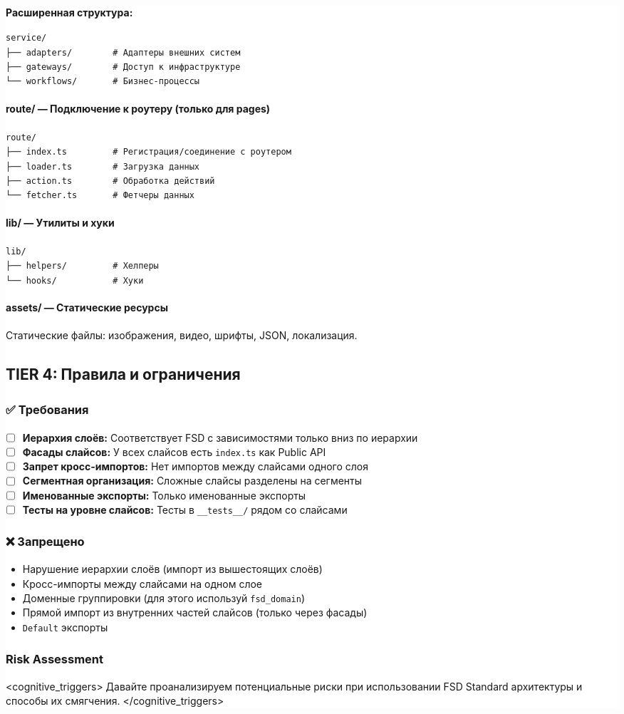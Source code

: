 **Расширенная структура:**

```text
service/
├── adapters/        # Адаптеры внешних систем
├── gateways/        # Доступ к инфраструктуре
└── workflows/       # Бизнес-процессы
```

#### route/ — Подключение к роутеру (только для pages)

```text
route/
├── index.ts         # Регистрация/соединение с роутером
├── loader.ts        # Загрузка данных
├── action.ts        # Обработка действий
└── fetcher.ts       # Фетчеры данных
```

#### lib/ — Утилиты и хуки

```text
lib/
├── helpers/         # Хелперы
└── hooks/           # Хуки
```

#### assets/ — Статические ресурсы

Статические файлы: изображения, видео, шрифты, JSON, локализация.

## TIER 4: Правила и ограничения

### ✅ Требования

- [ ] **Иерархия слоёв:** Соответствует FSD с зависимостями только вниз по иерархии
- [ ] **Фасады слайсов:** У всех слайсов есть `index.ts` как Public API
- [ ] **Запрет кросс-импортов:** Нет импортов между слайсами одного слоя
- [ ] **Сегментная организация:** Сложные слайсы разделены на сегменты
- [ ] **Именованные экспорты:** Только именованные экспорты
- [ ] **Тесты на уровне слайсов:** Тесты в `__tests__/` рядом со слайсами

### ❌ Запрещено

- Нарушение иерархии слоёв (импорт из вышестоящих слоёв)
- Кросс-импорты между слайсами на одном слое
- Доменные группировки (для этого используй `fsd_domain`)
- Прямой импорт из внутренних частей слайсов (только через фасады)
- `Default` экспорты

### Risk Assessment

<cognitive_triggers>
Давайте проанализируем потенциальные риски при использовании FSD Standard архитектуры и способы их смягчения.
</cognitive_triggers>
